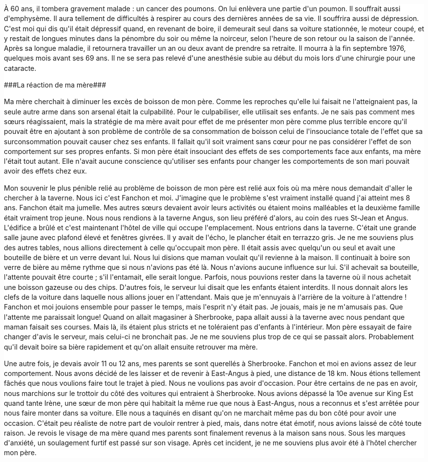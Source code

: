 À 60 ans, il tombera gravement malade :  un cancer des poumons.  On lui enlèvera une partie d'un poumon.  Il souffrait aussi d'emphysème.  Il aura tellement de difficultés à respirer au cours des dernières années de sa vie.  Il souffrira aussi de dépression.  C'est moi qui dis qu'il était dépressif quand, en revenant de boire, il demeurait seul dans sa voiture stationnée, le moteur coupé, et y restait de longues minutes dans la pénombre du soir ou même la noirceur, selon l'heure de son retour ou la saison de l'année.  Après sa longue maladie, il retournera travailler un an ou deux avant de prendre sa retraite.  Il mourra à la fin septembre 1976, quelques mois avant ses 69 ans.  Il ne se sera pas relevé d'une anesthésie subie au début du mois lors d'une chirurgie pour une cataracte.


###La réaction de ma mère###

Ma mère cherchait à diminuer les excès de boisson de mon père.  Comme les reproches qu'elle lui faisait ne l'atteignaient pas, la seule autre arme dans son arsenal était la culpabilité.  Pour le culpabiliser, elle utilisait ses enfants.  Je ne sais pas comment mes sœurs réagissaient, mais la stratégie de ma mère avait pour effet de me présenter mon père comme plus terrible encore qu'il pouvait être en ajoutant à son problème de contrôle de sa consommation de boisson celui de l'insouciance totale de l'effet que sa surconsommation pouvait causer chez ses enfants.  Il fallait qu'il soit vraiment sans cœur pour ne pas considérer l'effet de son comportement sur ses propres enfants.  Si mon père était insouciant des effets de ses comportements face aux enfants, ma mère l'était tout autant.  Elle n'avait aucune conscience qu'utiliser ses enfants pour changer les comportements de son mari pouvait avoir des effets chez eux.

Mon souvenir le plus pénible relié au problème de boisson de mon père est relié aux fois où ma mère nous demandait d'aller le chercher à la taverne.  Nous ici c'est Fanchon et moi.  J'imagine que le problème s'est vraiment installé quand j'ai atteint mes 8 ans.  Fanchon était ma jumelle.  Mes autres sœurs devaient avoir leurs activités ou étaient moins malléables et la deuxième famille était vraiment trop jeune.  Nous nous rendions à la taverne Angus, son lieu préféré d'alors, au coin des rues St-Jean et Angus.  L'édifice a brûlé et c'est maintenant l'hôtel de ville qui occupe l'emplacement.  Nous entrions dans la taverne.  C'était une grande salle jaune avec plafond élevé et fenêtres givrées.  Il y avait de l'écho, le plancher était en terrazzo gris.  Je ne me souviens plus des autres tables, nous allions directement à celle qu'occupait mon père.  Il était assis avec quelqu'un ou seul et avait une bouteille de bière et un verre devant lui.  Nous lui disions que maman voulait qu'il revienne à la maison.  Il continuait à boire son verre de bière au même rythme que si nous n'avions pas été là.  Nous n'avions aucune influence sur lui.  S'il achevait sa bouteille, l'attente pouvait être courte ;  s'il l'entamait, elle serait longue.  Parfois, nous pouvions rester dans la taverne où il nous achetait une boisson gazeuse ou des chips.  D'autres fois, le serveur lui disait que les enfants étaient interdits.  Il nous donnait alors les clefs de la voiture dans laquelle nous allions jouer en l'attendant.  Mais que je m'ennuyais à l'arrière de la voiture à l'attendre !  Fanchon et moi jouions ensemble pour passer le temps, mais l'esprit n'y était pas.  Je jouais, mais je ne m'amusais pas.  Que l'attente me paraissait longue!  Quand on allait magasiner à Sherbrooke, papa allait aussi à la taverne avec nous pendant que maman faisait ses courses.  Mais là, ils étaient plus stricts et ne toléraient pas d'enfants à l'intérieur.  Mon père essayait de faire changer d'avis le serveur, mais celui-ci ne bronchait pas.  Je ne me souviens plus trop de ce qui se passait alors.  Probablement qu'il devait boire sa bière rapidement et qu'on allait ensuite retrouver ma mère.

Une autre fois, je devais avoir 11 ou 12 ans, mes parents se sont querellés à Sherbrooke.  Fanchon et moi en avions assez de leur comportement.  Nous avons décidé de les laisser et de revenir à East-Angus à pied, une distance de 18 km.  Nous étions tellement fâchés que nous voulions faire tout le trajet à pied.  Nous ne voulions pas avoir d'occasion.  Pour être certains de ne pas en avoir, nous marchions sur le trottoir du côté des voitures qui entraient à Sherbrooke.  Nous avions dépassé la 10e avenue sur King Est quand tante Irène, une sœur de mon père qui habitait la même rue que nous à East-Angus, nous a reconnus et s'est arrêtée pour nous faire monter dans sa voiture.  Elle nous a taquinés en disant qu'on ne marchait même pas du bon côté pour avoir une occasion.  C'était peu réaliste de notre part de vouloir rentrer à pied, mais, dans notre état émotif, nous avions laissé de côté toute raison.  Je revois le visage de ma mère quand mes parents sont finalement revenus à la maison sans nous.  Sous les marques d'anxiété, un soulagement furtif est passé sur son visage.  Après cet incident, je ne me souviens plus avoir été à l'hôtel chercher mon père.
